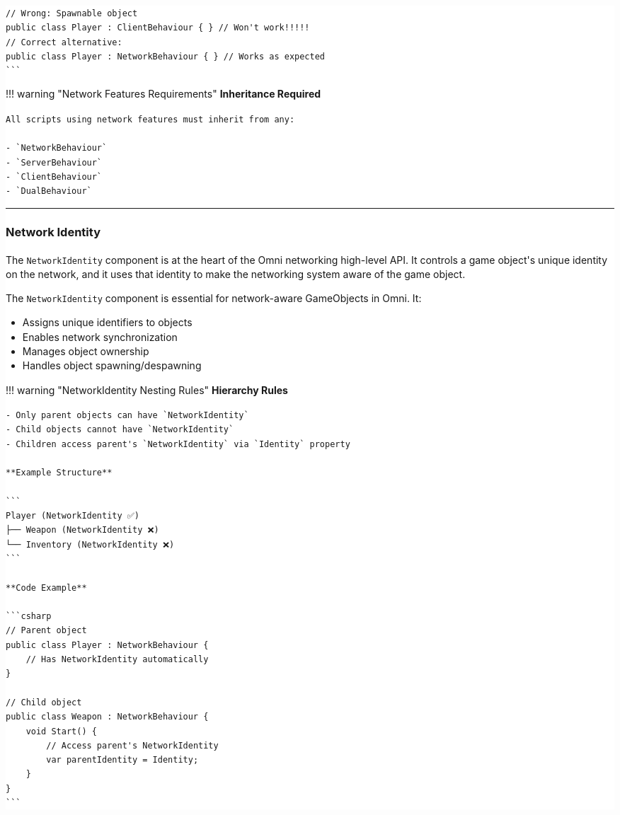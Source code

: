     // Wrong: Spawnable object
    public class Player : ClientBehaviour { } // Won't work!!!!!
    // Correct alternative:
    public class Player : NetworkBehaviour { } // Works as expected
    ```

!!! warning "Network Features Requirements"
    **Inheritance Required**

    All scripts using network features must inherit from any:

    - `NetworkBehaviour`
    - `ServerBehaviour`
    - `ClientBehaviour`
    - `DualBehaviour`

---

### Network Identity

The `NetworkIdentity` component is at the heart of the Omni networking high-level API. It controls a game object's unique identity on the network, and it uses that identity to make the networking system aware of the game object.

The `NetworkIdentity` component is essential for network-aware GameObjects in Omni. It:

- Assigns unique identifiers to objects
- Enables network synchronization
- Manages object ownership
- Handles object spawning/despawning

!!! warning "NetworkIdentity Nesting Rules"
    **Hierarchy Rules**

    - Only parent objects can have `NetworkIdentity`
    - Child objects cannot have `NetworkIdentity`
    - Children access parent's `NetworkIdentity` via `Identity` property
    
    **Example Structure**

    ```
    Player (NetworkIdentity ✅)
    ├── Weapon (NetworkIdentity ❌)
    └── Inventory (NetworkIdentity ❌)
    ```

    **Code Example**

    ```csharp
    // Parent object
    public class Player : NetworkBehaviour {
        // Has NetworkIdentity automatically
    }

    // Child object
    public class Weapon : NetworkBehaviour {
        void Start() {
            // Access parent's NetworkIdentity
            var parentIdentity = Identity;
        }
    }
    ```
